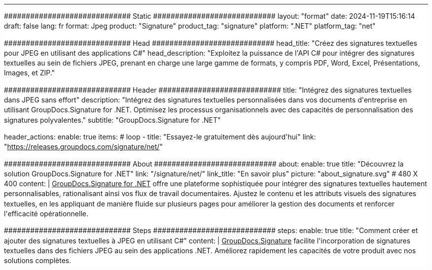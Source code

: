 



---
############################# Static ############################
layout: "format"
date:  2024-11-19T15:16:14
draft: false
lang: fr
format: Jpeg
product: "Signature"
product_tag: "signature"
platform: ".NET"
platform_tag: "net"

############################# Head ############################
head_title: "Créez des signatures textuelles pour JPEG en utilisant des applications C#"
head_description: "Exploitez la puissance de l'API C# pour intégrer des signatures textuelles au sein de fichiers JPEG, prenant en charge une large gamme de formats, y compris PDF, Word, Excel, Présentations, Images, et ZIP."

############################# Header ############################
title: "Intégrez des signatures textuelles dans JPEG sans effort" 
description: "Intégrez des signatures textuelles personnalisées dans vos documents d'entreprise en utilisant GroupDocs.Signature for .NET. Optimisez les processus organisationnels avec des capacités de personnalisation des signatures polyvalentes."
subtitle: "GroupDocs.Signature for .NET" 

header_actions:
  enable: true
  items:
    #  loop
    - title: "Essayez-le gratuitement dès aujourd'hui"
      link: "https://releases.groupdocs.com/signature/net/"
      
############################# About ############################
about:
    enable: true
    title: "Découvrez la solution GroupDocs.Signature for .NET"
    link: "/signature/net/"
    link_title: "En savoir plus"
    picture: "about_signature.svg" # 480 X 400
    content: |
       [GroupDocs.Signature for .NET](/signature/net/) offre une plateforme sophistiquée pour intégrer des signatures textuelles hautement personnalisables, rationalisant ainsi vos flux de travail documentaires. Ajustez le contenu et les attributs visuels des signatures textuelles, en les appliquant de manière fluide sur plusieurs pages pour améliorer la gestion des documents et renforcer l'efficacité opérationnelle.

############################# Steps ############################
steps:
    enable: true
    title: "Comment créer et ajouter des signatures textuelles à JPEG en utilisant C#"
    content: |
      [GroupDocs.Signature](/signature/net/) facilite l'incorporation de signatures textuelles dans des fichiers JPEG au sein des applications .NET. Améliorez rapidement les capacités de votre produit avec nos solutions complètes.
      